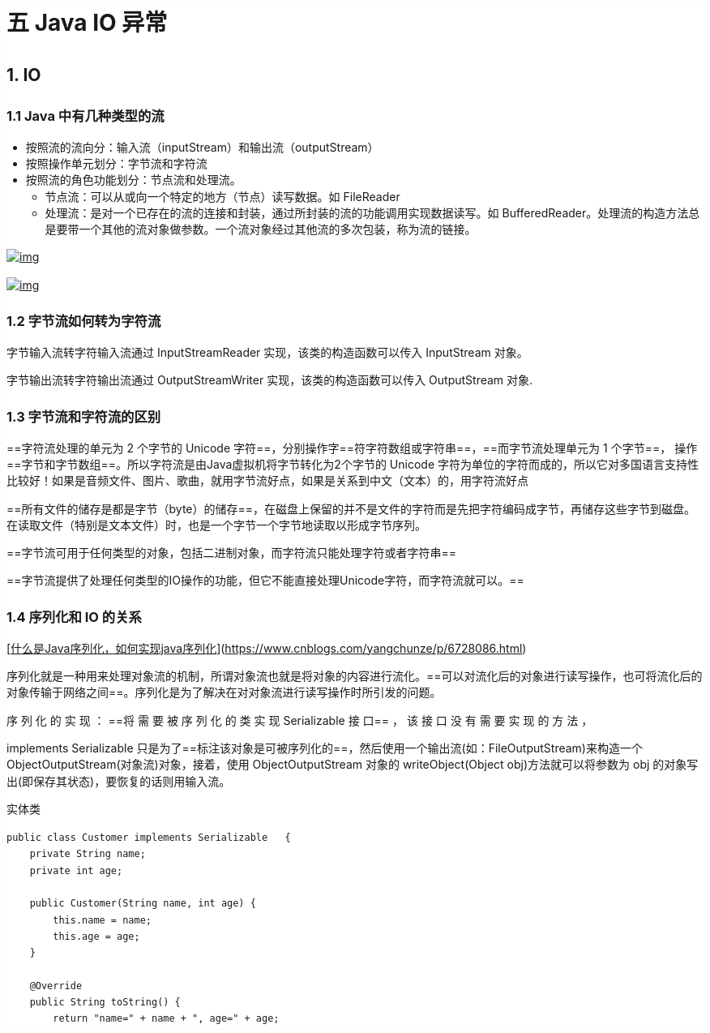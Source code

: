 # 五 Java IO 异常

## 1. IO

### 1.1 Java 中有几种类型的流

- 按照流的流向分：输入流（inputStream）和输出流（outputStream）
- 按照操作单元划分：字节流和字符流
- 按照流的角色功能划分：节点流和处理流。
  - 节点流：可以从或向一个特定的地方（节点）读写数据。如 FileReader
  - 处理流：是对一个已存在的流的连接和封装，通过所封装的流的功能调用实现数据读写。如 BufferedReader。处理流的构造方法总是要带一个其他的流对象做参数。一个流对象经过其他流的多次包装，称为流的链接。

[![img](https://github.com/ideal-20/Java-Ideal-Interview/raw/main/docs/java/javase-basis/images/java-javase-basis-008.png)](https://github.com/ideal-20/Java-Ideal-Interview/blob/main/docs/java/javase-basis/images/java-javase-basis-008.png)

[![img](https://github.com/ideal-20/Java-Ideal-Interview/raw/main/docs/java/javase-basis/images/java-javase-basis-009.png)](https://github.com/ideal-20/Java-Ideal-Interview/blob/main/docs/java/javase-basis/images/java-javase-basis-009.png)

### 1.2 字节流如何转为字符流

字节输入流转字符输入流通过 InputStreamReader 实现，该类的构造函数可以传入 InputStream 对象。

字节输出流转字符输出流通过 OutputStreamWriter 实现，该类的构造函数可以传入 OutputStream 对象.

### 1.3 字节流和字符流的区别

==字符流处理的单元为 2 个字节的 Unicode 字符==，分别操作字==符字符数组或字符串==，==而字节流处理单元为 1 个字节==， 操作==字节和字节数组==。所以字符流是由Java虚拟机将字节转化为2个字节的 Unicode 字符为单位的字符而成的，所以它对多国语言支持性比较好！如果是音频文件、图片、歌曲，就用字节流好点，如果是关系到中文（文本）的，用字符流好点

==所有文件的储存是都是字节（byte）的储存==，在磁盘上保留的并不是文件的字符而是先把字符编码成字节，再储存这些字节到磁盘。在读取文件（特别是文本文件）时，也是一个字节一个字节地读取以形成字节序列。

==字节流可用于任何类型的对象，包括二进制对象，而字符流只能处理字符或者字符串==

==字节流提供了处理任何类型的IO操作的功能，但它不能直接处理Unicode字符，而字符流就可以。==

### 1.4 序列化和 IO 的关系

[[什么是Java序列化，如何实现java序列化](https://www.cnblogs.com/yangchunze/p/6728086.html)](https://www.cnblogs.com/yangchunze/p/6728086.html)

序列化就是一种用来处理对象流的机制，所谓对象流也就是将对象的内容进行流化。==可以对流化后的对象进行读写操作，也可将流化后的对象传输于网络之间==。序列化是为了解决在对对象流进行读写操作时所引发的问题。

序 列 化 的 实 现 ： ==将 需 要 被 序 列 化 的 类 实 现 Serializable 接 口== ， 该 接 口 没 有 需 要 实 现 的 方 法 ，

implements Serializable 只是为了==标注该对象是可被序列化的==，然后使用一个输出流(如：FileOutputStream)来构造一个 ObjectOutputStream(对象流)对象，接着，使用 ObjectOutputStream 对象的 writeObject(Object obj)方法就可以将参数为 obj 的对象写出(即保存其状态)，要恢复的话则用输入流。

实体类

```
public class Customer implements Serializable   {
    private String name;
    private int age;

    public Customer(String name, int age) {
        this.name = name;
        this.age = age;
    }

    @Override
    public String toString() {
        return "name=" + name + ", age=" + age;
```